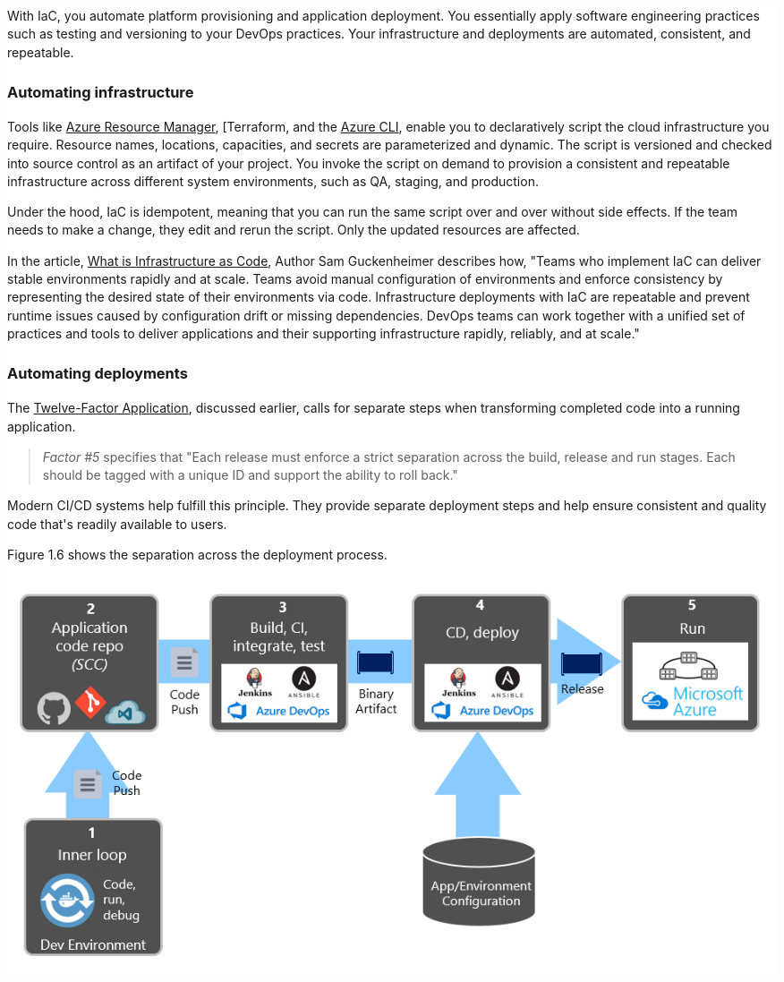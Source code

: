 With IaC, you automate platform provisioning and application deployment. You essentially apply software engineering practices such as testing and versioning to your DevOps practices. Your infrastructure and deployments are automated, consistent, and repeatable.

### Automating infrastructure

Tools like [Azure Resource Manager](https://azure.microsoft.com/documentation/articles/resource-group-overview/), [Terraform, and the [Azure CLI](https://docs.microsoft.com/cli/azure/?view=azure-cli-latest), enable you to declaratively script the cloud infrastructure you require. Resource names, locations, capacities, and secrets are parameterized and dynamic. The script is versioned and checked into source control as an artifact of your project. You invoke the script on demand to provision a consistent and repeatable infrastructure across different system environments, such as QA, staging, and production. 

Under the hood, IaC is idempotent, meaning that you can run the same script over and over without side effects. If the team needs to make a change, they edit and rerun the script. Only the updated resources are affected.

In the article, [What is Infrastructure as Code](https://docs.microsoft.com/azure/devops/learn/what-is-infrastructure-as-code), Author Sam Guckenheimer describes how, "Teams who implement IaC can deliver stable environments rapidly and at scale. Teams avoid manual configuration of environments and enforce consistency by representing the desired state of their environments via code. Infrastructure deployments with IaC are repeatable and prevent runtime issues caused by configuration drift or missing dependencies. DevOps teams can work together with a unified set of practices and tools to deliver applications and their supporting infrastructure rapidly, reliably, and at scale."

### Automating deployments

The [Twelve-Factor Application](https://12factor.net/), discussed earlier, calls for separate steps when transforming completed code into a running application.

> *Factor \#5* specifies that "Each release must enforce a strict separation across the build, release and run stages. Each should be tagged with a unique ID and support the ability to roll back."

Modern CI/CD systems help fulfill this principle. They provide separate deployment steps and help ensure consistent and quality code that's readily available to users. 

Figure 1.6 shows the separation across the deployment process.

![Continuous Integration (CI)](media/build-release-run-pipeline.png)
